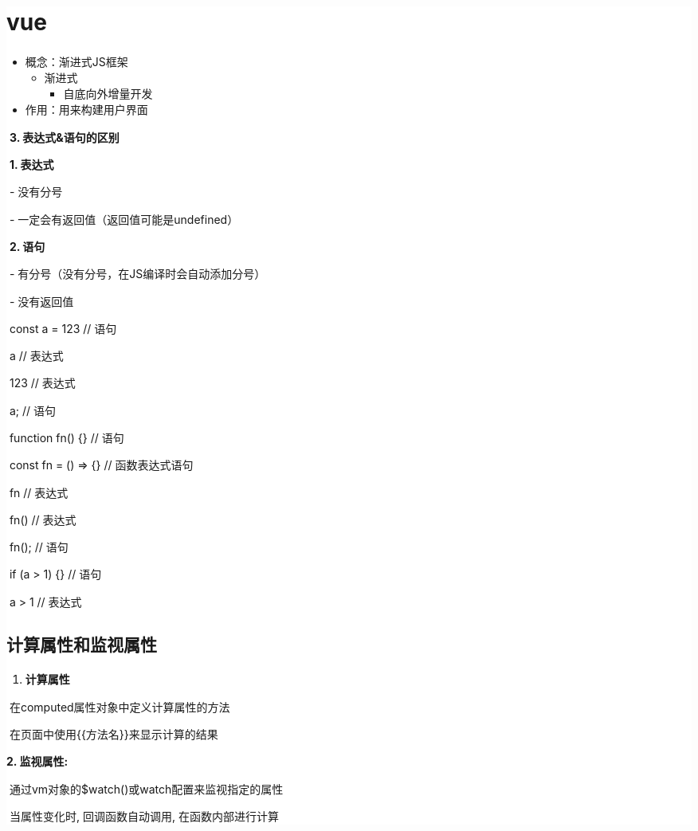 # vue





- 概念：渐进式JS框架
  - 渐进式
    - 自底向外增量开发
- 作用：用来构建用户界面

​    **3. 表达式&语句的区别**

​     **1. 表达式**

​      - 没有分号

​      - 一定会有返回值（返回值可能是undefined）

​     **2. 语句**

​      - 有分号（没有分号，在JS编译时会自动添加分号）

​      - 没有返回值

​     const a = 123 // 语句

​     a // 表达式

​     123 // 表达式

​     a; // 语句

​     function fn() {} // 语句

​     const fn = () => {} // 函数表达式语句

​     fn // 表达式

​     fn() // 表达式

​     fn(); // 语句

​     if (a > 1) {} // 语句

​     a > 1 // 表达式





## 计算属性和监视属性

1. **计算属性**

​    在computed属性对象中定义计算属性的方法

​    在页面中使用{{方法名}}来显示计算的结果

   **2. 监视属性:**

​    通过vm对象的$watch()或watch配置来监视指定的属性

​    当属性变化时, 回调函数自动调用, 在函数内部进行计算
